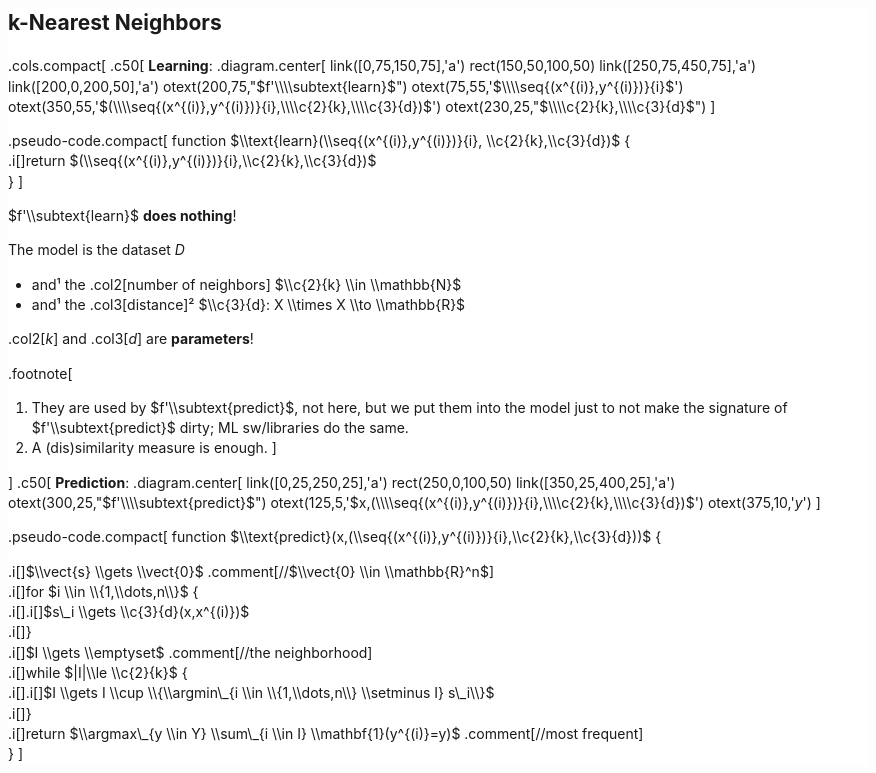 
## k-Nearest Neighbors

.cols.compact[
.c50[
**Learning**:
.diagram.center[
link([0,75,150,75],'a')
rect(150,50,100,50)
link([250,75,450,75],'a')
link([200,0,200,50],'a')
otext(200,75,"$f'\\\\subtext{learn}$")
otext(75,55,'$\\\\seq{(x^{(i)},y^{(i)})}{i}$')
otext(350,55,'$(\\\\seq{(x^{(i)},y^{(i)})}{i},\\\\c{2}{k},\\\\c{3}{d})$')
otext(230,25,"$\\\\c{2}{k},\\\\c{3}{d}$")
]

.pseudo-code.compact[
function $\\text{learn}(\\seq{(x^{(i)},y^{(i)})}{i}, \\c{2}{k},\\c{3}{d})$ {  
.i[]return $(\\seq{(x^{(i)},y^{(i)})}{i},\\c{2}{k},\\c{3}{d})$  
}
]

$f'\\subtext{learn}$ **does nothing**!

The model is the dataset $D$
- and¹ the .col2[number of neighbors] $\\c{2}{k} \\in \\mathbb{N}$
- and¹ the .col3[distance]² $\\c{3}{d}: X \\times X \\to \\mathbb{R}$

.col2[$k$] and .col3[$d$] are **parameters**!

.footnote[
1. They are used by $f'\\subtext{predict}$, not here, but we put them into the model just to not make the signature of $f'\\subtext{predict}$ dirty; ML sw/libraries do the same.
2. A (dis)similarity measure is enough.
]

]
.c50[
**Prediction**:
.diagram.center[
link([0,25,250,25],'a')
rect(250,0,100,50)
link([350,25,400,25],'a')
otext(300,25,"$f'\\\\subtext{predict}$")
otext(125,5,'$x,(\\\\seq{(x^{(i)},y^{(i)})}{i},\\\\c{2}{k},\\\\c{3}{d})$')
otext(375,10,'$y$')
]

.pseudo-code.compact[
function $\\text{predict}(x,(\\seq{(x^{(i)},y^{(i)})}{i},\\c{2}{k},\\c{3}{d}))$ {  

.i[]$\\vect{s} \\gets \\vect{0}$ .comment[//$\\vect{0} \\in \\mathbb{R}^n$]  
.i[]for $i \\in \\{1,\\dots,n\\}$ {  
.i[].i[]$s\_i \\gets \\c{3}{d}(x,x^{(i)})$  
.i[]}  
.i[]$I \\gets \\emptyset$ .comment[//the neighborhood]  
.i[]while $|I|\\le \\c{2}{k}$ {  
.i[].i[]$I \\gets I \\cup \\{\\argmin\_{i \\in \\{1,\\dots,n\\} \\setminus I} s\_i\\}$  
.i[]}  
.i[]return $\\argmax\_{y \\in Y} \\sum\_{i \\in I} \\mathbf{1}(y^{(i)}=y)$ .comment[//most frequent]  
}
]
